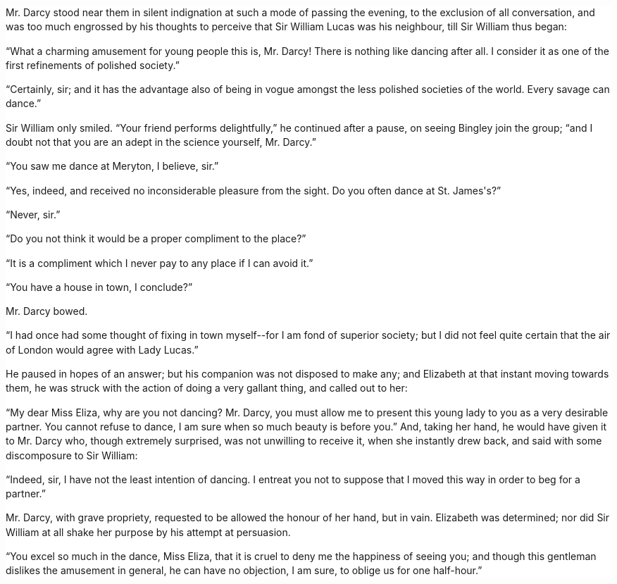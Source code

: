 Mr. Darcy stood near them in silent indignation at such a mode of
passing the evening, to the exclusion of all conversation, and was too
much engrossed by his thoughts to perceive that Sir William Lucas was
his neighbour, till Sir William thus began:

“What a charming amusement for young people this is, Mr. Darcy! There
is nothing like dancing after all. I consider it as one of the first
refinements of polished society.”

“Certainly, sir; and it has the advantage also of being in vogue amongst
the less polished societies of the world. Every savage can dance.”

Sir William only smiled. “Your friend performs delightfully,” he
continued after a pause, on seeing Bingley join the group; “and I doubt
not that you are an adept in the science yourself, Mr. Darcy.”

“You saw me dance at Meryton, I believe, sir.”

“Yes, indeed, and received no inconsiderable pleasure from the sight. Do
you often dance at St. James's?”

“Never, sir.”

“Do you not think it would be a proper compliment to the place?”

“It is a compliment which I never pay to any place if I can avoid it.”

“You have a house in town, I conclude?”

Mr. Darcy bowed.

“I had once had some thought of fixing in town myself--for I am fond
of superior society; but I did not feel quite certain that the air of
London would agree with Lady Lucas.”

He paused in hopes of an answer; but his companion was not disposed
to make any; and Elizabeth at that instant moving towards them, he was
struck with the action of doing a very gallant thing, and called out to
her:

“My dear Miss Eliza, why are you not dancing? Mr. Darcy, you must allow
me to present this young lady to you as a very desirable partner. You
cannot refuse to dance, I am sure when so much beauty is before you.”
And, taking her hand, he would have given it to Mr. Darcy who, though
extremely surprised, was not unwilling to receive it, when she instantly
drew back, and said with some discomposure to Sir William:

“Indeed, sir, I have not the least intention of dancing. I entreat you
not to suppose that I moved this way in order to beg for a partner.”

Mr. Darcy, with grave propriety, requested to be allowed the honour of
her hand, but in vain. Elizabeth was determined; nor did Sir William at
all shake her purpose by his attempt at persuasion.

“You excel so much in the dance, Miss Eliza, that it is cruel to deny
me the happiness of seeing you; and though this gentleman dislikes the
amusement in general, he can have no objection, I am sure, to oblige us
for one half-hour.”
